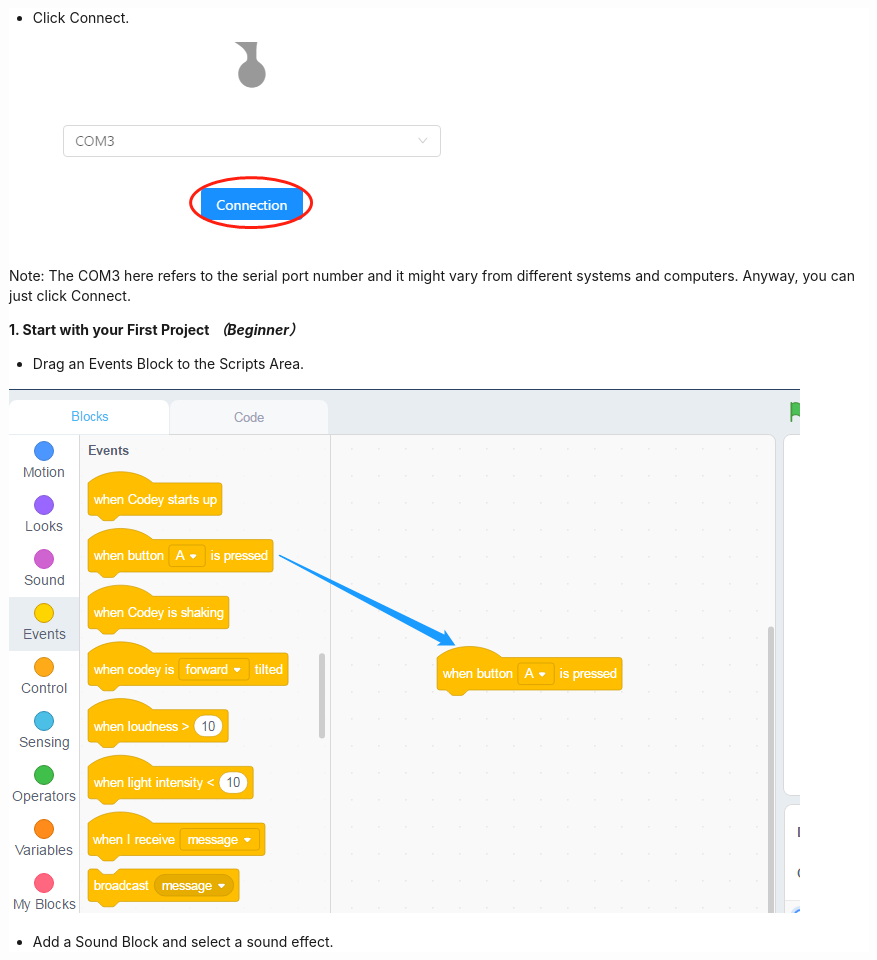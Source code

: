 * Click Connect.

![](../.gitbook/assets/6%20%284%29.png)

Note: The COM3 here refers to the serial port number and it might vary from different systems and computers. Anyway, you can just click Connect.

**1. Start with your First Project** _**（Beginner）**_

* Drag an Events Block to the Scripts Area.

![](../.gitbook/assets/7%20%282%29.png)

* Add a Sound Block and select a sound effect.
